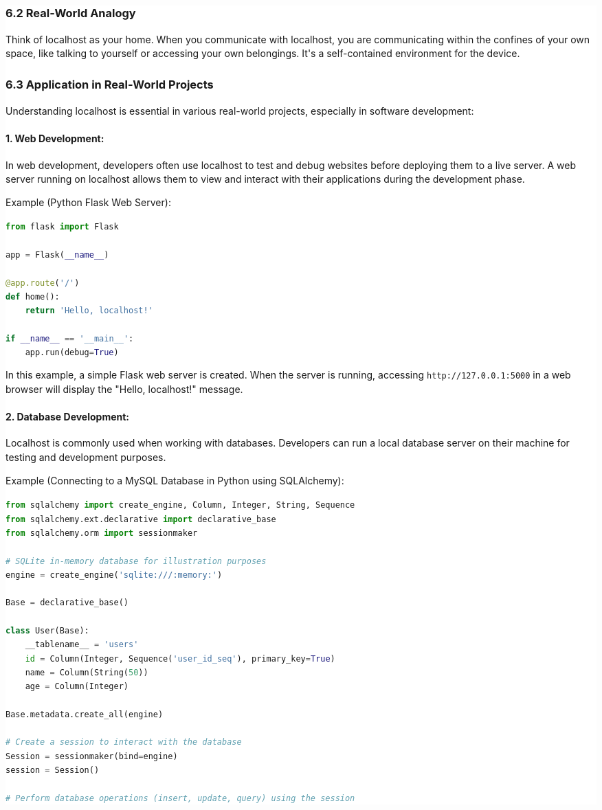 ### 6.2 Real-World Analogy

Think of localhost as your home. When you communicate with localhost, you are communicating within the confines of your own space, like talking to yourself or accessing your own belongings. It's a self-contained environment for the device.

### 6.3 Application in Real-World Projects

Understanding localhost is essential in various real-world projects, especially in software development:

#### **1. Web Development:**

In web development, developers often use localhost to test and debug websites before deploying them to a live server. A web server running on localhost allows them to view and interact with their applications during the development phase.

Example (Python Flask Web Server):
```python
from flask import Flask

app = Flask(__name__)

@app.route('/')
def home():
    return 'Hello, localhost!'

if __name__ == '__main__':
    app.run(debug=True)
```

In this example, a simple Flask web server is created. When the server is running, accessing `http://127.0.0.1:5000` in a web browser will display the "Hello, localhost!" message.

#### **2. Database Development:**

Localhost is commonly used when working with databases. Developers can run a local database server on their machine for testing and development purposes.

Example (Connecting to a MySQL Database in Python using SQLAlchemy):
```python
from sqlalchemy import create_engine, Column, Integer, String, Sequence
from sqlalchemy.ext.declarative import declarative_base
from sqlalchemy.orm import sessionmaker

# SQLite in-memory database for illustration purposes
engine = create_engine('sqlite:///:memory:')

Base = declarative_base()

class User(Base):
    __tablename__ = 'users'
    id = Column(Integer, Sequence('user_id_seq'), primary_key=True)
    name = Column(String(50))
    age = Column(Integer)

Base.metadata.create_all(engine)

# Create a session to interact with the database
Session = sessionmaker(bind=engine)
session = Session()

# Perform database operations (insert, update, query) using the session
```
